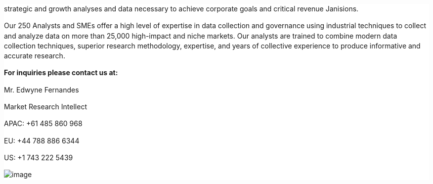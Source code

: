 strategic and growth analyses and data necessary to achieve corporate goals and critical revenue Janisions.</p><p><span class="">Our 250 Analysts and SMEs offer a high level of expertise in data collection and governance using industrial techniques to collect and analyze data on more than 25,000 high-impact and niche markets. Our analysts are trained to combine modern data collection techniques, superior research methodology, expertise, and years of collective experience to produce informative and accurate research.</span></p><p><strong>For inquiries please contact us at:</strong></p><p>Mr. Edwyne Fernandes</p><p>Market Research Intellect</p><p>APAC: +61 485 860 968</p><p>EU: +44 788 886 6344</p><p>US: +1 743 222 5439</p>
![image](https://github.com/user-attachments/assets/34daf5ed-8640-4389-836c-356085956227)
